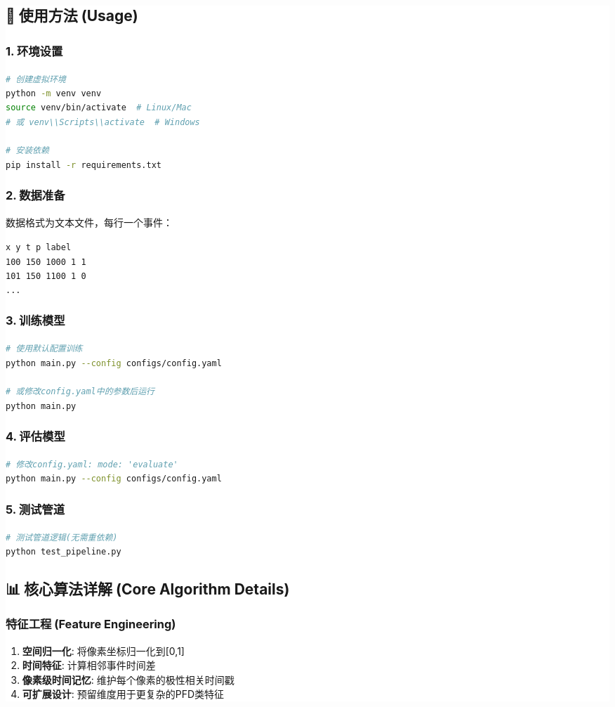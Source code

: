 ## 🚀 使用方法 (Usage)

### 1. 环境设置
```bash
# 创建虚拟环境
python -m venv venv
source venv/bin/activate  # Linux/Mac
# 或 venv\\Scripts\\activate  # Windows

# 安装依赖
pip install -r requirements.txt
```

### 2. 数据准备
数据格式为文本文件，每行一个事件：
```
x y t p label
100 150 1000 1 1
101 150 1100 1 0
...
```

### 3. 训练模型
```bash
# 使用默认配置训练
python main.py --config configs/config.yaml

# 或修改config.yaml中的参数后运行
python main.py
```

### 4. 评估模型
```bash
# 修改config.yaml: mode: 'evaluate'
python main.py --config configs/config.yaml
```

### 5. 测试管道
```bash
# 测试管道逻辑(无需重依赖)
python test_pipeline.py
```

## 📊 核心算法详解 (Core Algorithm Details)

### 特征工程 (Feature Engineering)
1. **空间归一化**: 将像素坐标归一化到[0,1]
2. **时间特征**: 计算相邻事件时间差
3. **像素级时间记忆**: 维护每个像素的极性相关时间戳
4. **可扩展设计**: 预留维度用于更复杂的PFD类特征
